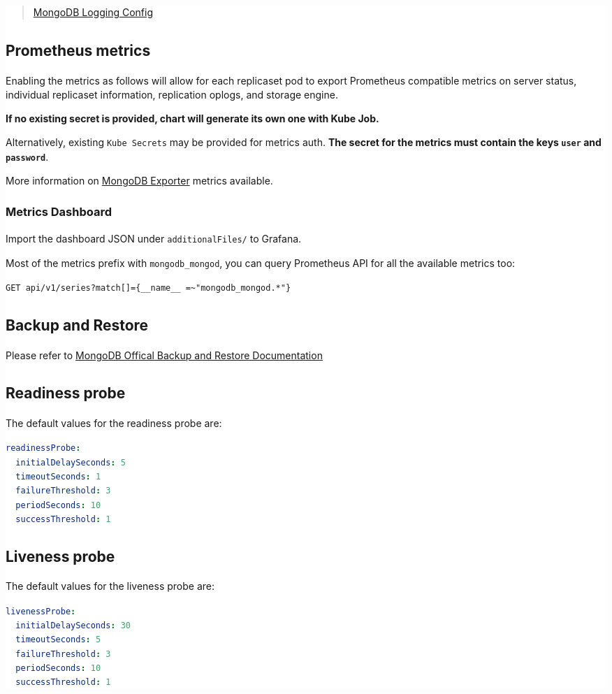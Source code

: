> [MongoDB Logging Config](https://docs.mongodb.com/v3.4/reference/log-messages/)

## Prometheus metrics

Enabling the metrics as follows will allow for each replicaset pod to export Prometheus compatible metrics
on server status, individual replicaset information, replication oplogs, and storage engine.

**If no existing secret is provided, chart will generate its own one with Kube Job.**


Alternatively, existing `Kube Secrets` may be provided for metrics auth. **The secret for the metrics must contain the keys `user` and `password`**.

More information on [MongoDB Exporter](https://github.com/percona/mongodb_exporter) metrics available.

### Metrics Dashboard

Import the dashboard JSON under `additionalFiles/` to Grafana. 

Most of the metrics prefix with `mongodb_mongod`, you can query Prometheus API for all the available metrics too:

```
GET api/v1/series?match[]={__name__ =~"mongodb_mongod.*"}
```

## Backup and Restore

Please refer to [MongoDB Offical Backup and Restore Documentation](https://docs.mongodb.com/v3.4/tutorial/backup-and-restore-tools/)

## Readiness probe
The default values for the readiness probe are:

```yaml
readinessProbe:
  initialDelaySeconds: 5
  timeoutSeconds: 1
  failureThreshold: 3
  periodSeconds: 10
  successThreshold: 1
```

## Liveness probe
The default values for the liveness probe are:

```yaml
livenessProbe:
  initialDelaySeconds: 30
  timeoutSeconds: 5
  failureThreshold: 3
  periodSeconds: 10
  successThreshold: 1
```
